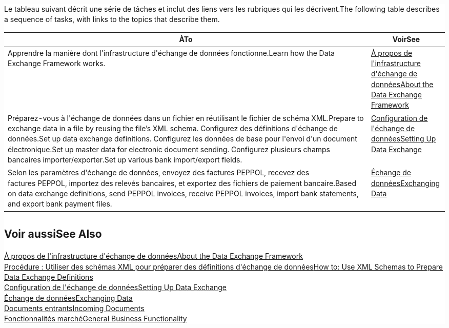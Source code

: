 <span data-ttu-id="3d69a-151">Le tableau suivant décrit une série de tâches et inclut des liens vers les rubriques qui les décrivent.</span><span class="sxs-lookup"><span data-stu-id="3d69a-151">The following table describes a sequence of tasks, with links to the topics that describe them.</span></span>  

|<span data-ttu-id="3d69a-152">À</span><span class="sxs-lookup"><span data-stu-id="3d69a-152">To</span></span>|<span data-ttu-id="3d69a-153">Voir</span><span class="sxs-lookup"><span data-stu-id="3d69a-153">See</span></span>|  
|--------|---------|  
|<span data-ttu-id="3d69a-154">Apprendre la manière dont l'infrastructure d'échange de données fonctionne.</span><span class="sxs-lookup"><span data-stu-id="3d69a-154">Learn how the Data Exchange Framework works.</span></span>|[<span data-ttu-id="3d69a-155">À propos de l'infrastructure d'échange de données</span><span class="sxs-lookup"><span data-stu-id="3d69a-155">About the Data Exchange Framework</span></span>](across-about-the-data-exchange-framework.md)|  
|<span data-ttu-id="3d69a-156">Préparez-vous à l'échange de données dans un fichier en réutilisant le fichier de schéma XML.</span><span class="sxs-lookup"><span data-stu-id="3d69a-156">Prepare to exchange data in a file by reusing the file’s XML schema.</span></span> <span data-ttu-id="3d69a-157">Configurez des définitions d'échange de données.</span><span class="sxs-lookup"><span data-stu-id="3d69a-157">Set up data exchange definitions.</span></span> <span data-ttu-id="3d69a-158">Configurez les données de base pour l'envoi d'un document électronique.</span><span class="sxs-lookup"><span data-stu-id="3d69a-158">Set up master data for electronic document sending.</span></span> <span data-ttu-id="3d69a-159">Configurez plusieurs champs bancaires importer/exporter.</span><span class="sxs-lookup"><span data-stu-id="3d69a-159">Set up various bank import/export fields.</span></span>|[<span data-ttu-id="3d69a-160">Configuration de l'échange de données</span><span class="sxs-lookup"><span data-stu-id="3d69a-160">Setting Up Data Exchange</span></span>](across-set-up-data-exchange.md)|  
|<span data-ttu-id="3d69a-161">Selon les paramètres d'échange de données, envoyez des factures PEPPOL, recevez des factures PEPPOL, importez des relevés bancaires, et exportez des fichiers de paiement bancaire.</span><span class="sxs-lookup"><span data-stu-id="3d69a-161">Based on data exchange definitions, send PEPPOL invoices, receive PEPPOL invoices, import bank statements, and export bank payment files.</span></span>|[<span data-ttu-id="3d69a-162">Échange de données</span><span class="sxs-lookup"><span data-stu-id="3d69a-162">Exchanging Data</span></span>](across-exchange-data.md)|  

## <a name="see-also"></a><span data-ttu-id="3d69a-163">Voir aussi</span><span class="sxs-lookup"><span data-stu-id="3d69a-163">See Also</span></span>  
[<span data-ttu-id="3d69a-164">À propos de l'infrastructure d'échange de données</span><span class="sxs-lookup"><span data-stu-id="3d69a-164">About the Data Exchange Framework</span></span>](across-about-the-data-exchange-framework.md)  
[<span data-ttu-id="3d69a-165">Procédure : Utiliser des schémas XML pour préparer des définitions d'échange de données</span><span class="sxs-lookup"><span data-stu-id="3d69a-165">How to: Use XML Schemas to Prepare Data Exchange Definitions</span></span>](across-how-to-use-xml-schemas-to-prepare-data-exchange-definitions.md)  
[<span data-ttu-id="3d69a-166">Configuration de l'échange de données</span><span class="sxs-lookup"><span data-stu-id="3d69a-166">Setting Up Data Exchange</span></span>](across-set-up-data-exchange.md)  
[<span data-ttu-id="3d69a-167">Échange de données</span><span class="sxs-lookup"><span data-stu-id="3d69a-167">Exchanging Data</span></span>](across-exchange-data.md)  
[<span data-ttu-id="3d69a-168">Documents entrants</span><span class="sxs-lookup"><span data-stu-id="3d69a-168">Incoming Documents</span></span>](across-income-documents.md)  
[<span data-ttu-id="3d69a-169">Fonctionnalités marché</span><span class="sxs-lookup"><span data-stu-id="3d69a-169">General Business Functionality</span></span>](ui-across-business-areas.md)

